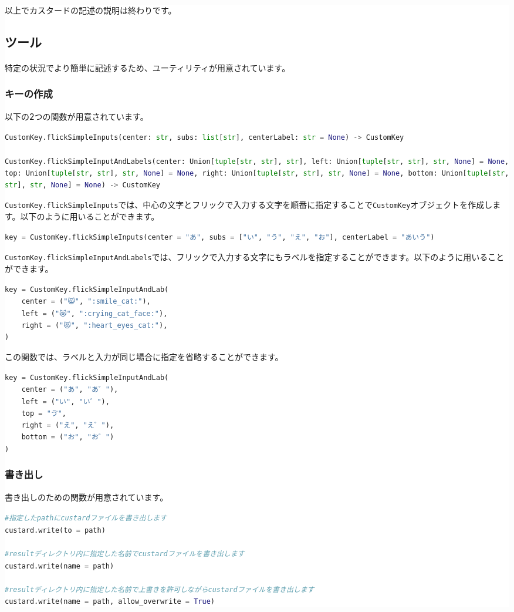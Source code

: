 以上でカスタードの記述の説明は終わりです。

## ツール

特定の状況でより簡単に記述するため、ユーティリティが用意されています。

### キーの作成

以下の2つの関数が用意されています。

```python
CustomKey.flickSimpleInputs(center: str, subs: list[str], centerLabel: str = None) -> CustomKey

CustomKey.flickSimpleInputAndLabels(center: Union[tuple[str, str], str], left: Union[tuple[str, str], str, None] = None, top: Union[tuple[str, str], str, None] = None, right: Union[tuple[str, str], str, None] = None, bottom: Union[tuple[str, str], str, None] = None) -> CustomKey
```

`CustomKey.flickSimpleInputs`では、中心の文字とフリックで入力する文字を順番に指定することで`CustomKey`オブジェクトを作成します。以下のように用いることができます。

```python
key = CustomKey.flickSimpleInputs(center = "あ", subs = ["い", "う", "え", "お"], centerLabel = "あいう")
```

`CustomKey.flickSimpleInputAndLabels`では、フリックで入力する文字にもラベルを指定することができます。以下のように用いることができます。

```python
key = CustomKey.flickSimpleInputAndLab(
    center = ("😸", ":smile_cat:"), 
    left = ("😿", ":crying_cat_face:"),
    right = ("😻", ":heart_eyes_cat:"),
)
```

この関数では、ラベルと入力が同じ場合に指定を省略することができます。

```python
key = CustomKey.flickSimpleInputAndLab(
    center = ("あ", "あ゛"), 
    left = ("い", "い゛"),
    top = "ゔ",
    right = ("え", "え゛"),
    bottom = ("お", "お゛")
)
```

### 書き出し

書き出しのための関数が用意されています。

```python
#指定したpathにcustardファイルを書き出します
custard.write(to = path)

#resultディレクトリ内に指定した名前でcustardファイルを書き出します
custard.write(name = path)

#resultディレクトリ内に指定した名前で上書きを許可しながらcustardファイルを書き出します
custard.write(name = path, allow_overwrite = True)
```


[^2]: ここではpc_styleではなくqwertyと呼んでいます。これはこのタブの配列がqwertyであるからです。
[^3]:  ここではqwerty_variationあるいはpc_style_variationではなくlongpress_variationと呼んでいます。variationがそれが現れる条件となる操作によって分類されるからです。